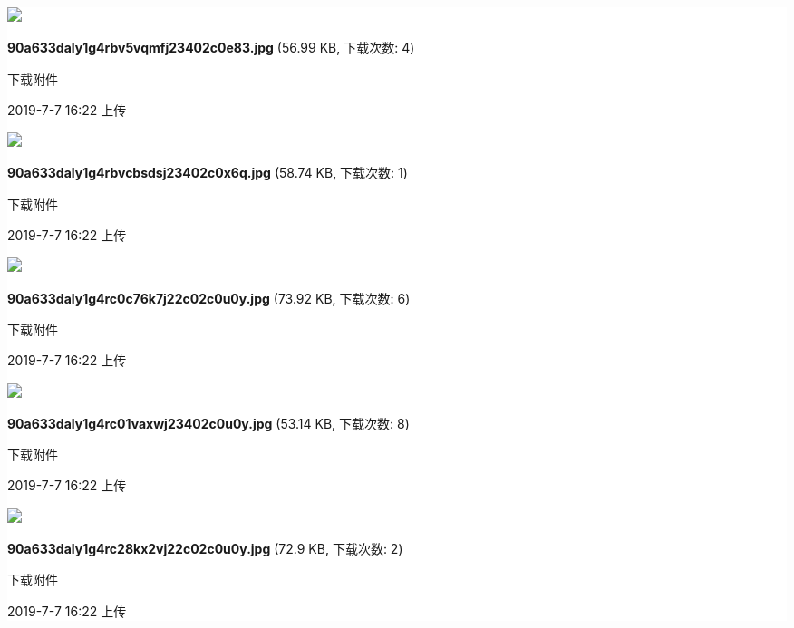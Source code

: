 



<img src="https://img.saraba1st.com/forum/201907/07/162244sl6qdydluuhvy6lz.jpg" referrerpolicy="no-referrer">


<strong>90a633daly1g4rbv5vqmfj23402c0e83.jpg</strong> (56.99 KB, 下载次数: 4)

下载附件

2019-7-7 16:22 上传






<img src="https://img.saraba1st.com/forum/201907/07/162245rk57z5ckiasc83uj.jpg" referrerpolicy="no-referrer">


<strong>90a633daly1g4rbvcbsdsj23402c0x6q.jpg</strong> (58.74 KB, 下载次数: 1)

下载附件

2019-7-7 16:22 上传






<img src="https://img.saraba1st.com/forum/201907/07/162245mvwl33zw0eedl44b.jpg" referrerpolicy="no-referrer">


<strong>90a633daly1g4rc0c76k7j22c02c0u0y.jpg</strong> (73.92 KB, 下载次数: 6)

下载附件

2019-7-7 16:22 上传






<img src="https://img.saraba1st.com/forum/201907/07/162255qih4sczhfww2sfaj.jpg" referrerpolicy="no-referrer">


<strong>90a633daly1g4rc01vaxwj23402c0u0y.jpg</strong> (53.14 KB, 下载次数: 8)

下载附件

2019-7-7 16:22 上传






<img src="https://img.saraba1st.com/forum/201907/07/162255v4v5f14lrtfo9u9s.jpg" referrerpolicy="no-referrer">


<strong>90a633daly1g4rc28kx2vj22c02c0u0y.jpg</strong> (72.9 KB, 下载次数: 2)

下载附件

2019-7-7 16:22 上传



